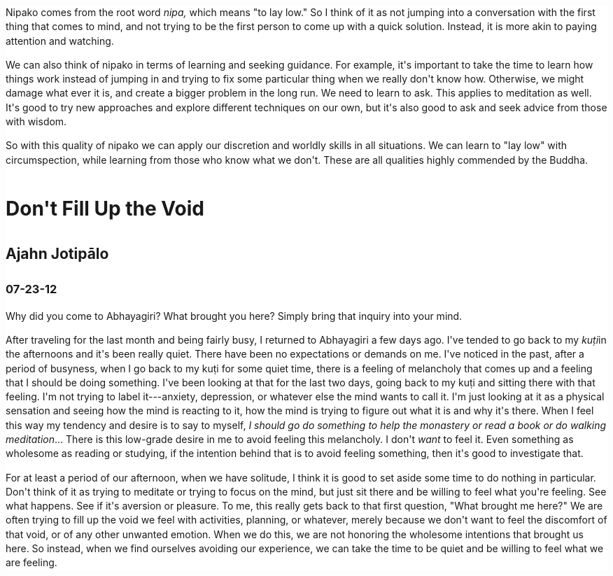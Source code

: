 Nipako comes from the root word *nipa,* which means "to lay low." So I
think of it as not jumping into a conversation with the first thing that
comes to mind, and not trying to be the first person to come up with a
quick solution. Instead, it is more akin to paying attention and
watching.

We can also think of nipako in terms of learning and seeking guidance.
For example, it's important to take the time to learn how things work
instead of jumping in and trying to fix some particular thing when we
really don't know how. Otherwise, we might damage what ever it is, and
create a bigger problem in the long run. We need to learn to ask. This
applies to meditation as well. It's good to try new approaches and
explore different techniques on our own, but it's also good to ask and
seek advice from those with wisdom.

So with this quality of nipako we can apply our discretion and worldly
skills in all situations. We can learn to "lay low" with circumspection,
while learning from those who know what we don't. These are all
qualities highly commended by the Buddha.

# Don't Fill Up the Void

## Ajahn Jotipālo

### 07-23-12

Why did you come to Abhayagiri? What brought you here? Simply bring that
inquiry into your mind.

After traveling for the last month and being fairly busy, I returned to
Abhayagiri a few days ago. I've tended to go back to my *kuṭi*in the
afternoons and it's been really quiet. There have been no expectations
or demands on me. I've noticed in the past, after a period of busyness,
when I go back to my kuṭi for some quiet time, there is a feeling of
melancholy that comes up and a feeling that I should be doing something.
I've been looking at that for the last two days, going back to my
kuṭi and sitting there with that feeling. I'm not trying to label
it---anxiety, depression, or whatever else the mind wants to call it.
I'm just looking at it as a physical sensation and seeing how the mind
is reacting to it, how the mind is trying to figure out what it is and
why it's there. When I feel this way my tendency and desire is to say to
myself, *I should go do something to help the monastery or read a book
or do walking meditation*... There is this low-grade desire in me to
avoid feeling this melancholy. I don't *want* to feel it. Even something
as wholesome as reading or studying, if the intention behind that is to
avoid feeling something, then it's good to investigate that.

For at least a period of our afternoon, when we have solitude, I think
it is good to set aside some time to do nothing in particular. Don't
think of it as trying to meditate or trying to focus on the mind, but
just sit there and be willing to feel what you're feeling. See what
happens. See if it's aversion or pleasure. To me, this really gets back
to that first question, "What brought me here?" We are often trying to
fill up the void we feel with activities, planning, or whatever, merely
because we don't want to feel the discomfort of that void, or of any
other unwanted emotion. When we do this, we are not honoring the
wholesome intentions that brought us here. So instead, when we find
ourselves avoiding our experience, we can take the time to be quiet and
be willing to feel what we are feeling.
